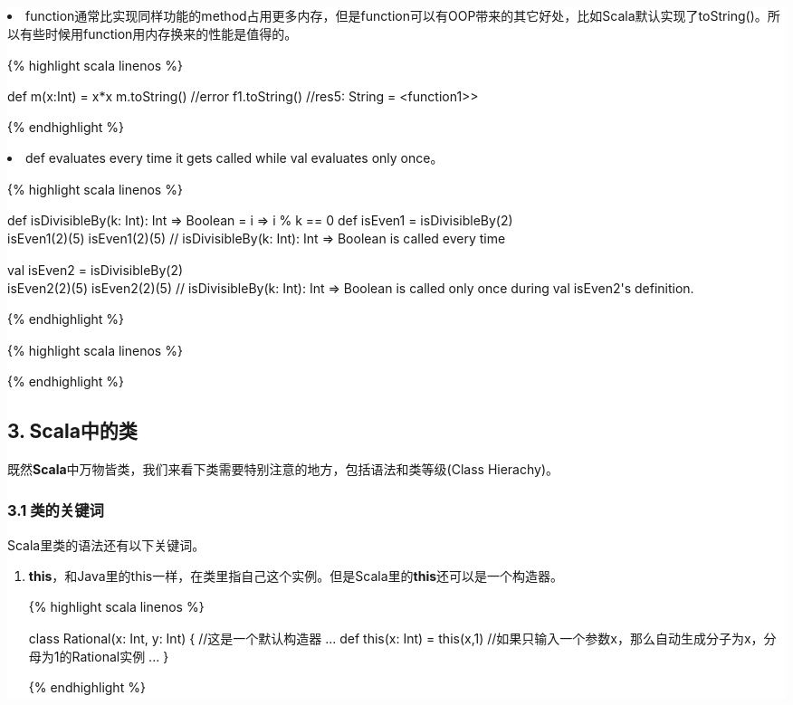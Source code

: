 </li>


<li> function通常比实现同样功能的method占用更多内存，但是function可以有OOP带来的其它好处，比如Scala默认实现了toString()。所以有些时候用function用内存换来的性能是值得的。

{% highlight scala linenos %}

def m(x:Int) = x*x
m.toString()	//error
f1.toString()	//res5: String = &lt;function1>&gt;

{% endhighlight %}

</li>

<li>def evaluates every time it gets called while val evaluates only once。

{% highlight scala linenos %}

def isDivisibleBy(k: Int): Int => Boolean = i => i % k == 0
def isEven1 = isDivisibleBy(2)		
isEven1(2)(5)
isEven1(2)(5)			// isDivisibleBy(k: Int): Int => Boolean is called every time

val isEven2 = isDivisibleBy(2)	
isEven2(2)(5)
isEven2(2)(5)			// isDivisibleBy(k: Int): Int => Boolean is called only once during val isEven2's definition.


{% endhighlight %}

</li>


</ol>



{% highlight scala linenos %}

{% endhighlight %}




## 3. Scala中的类 ##

既然**Scala**中万物皆类，我们来看下类需要特别注意的地方，包括语法和类等级(Class Hierachy)。

### 3.1 类的关键词 ###

Scala里类的语法还有以下关键词。

<ol>

<li><b>this</b>，和Java里的this一样，在类里指自己这个实例。但是Scala里的<b>this</b>还可以是一个构造器。

{% highlight scala linenos %}

class Rational(x: Int, y: Int) {		//这是一个默认构造器
...
  def this(x: Int) = this(x,1) 		//如果只输入一个参数x，那么自动生成分子为x，分母为1的Rational实例
...
}

{% endhighlight %}
</li>
